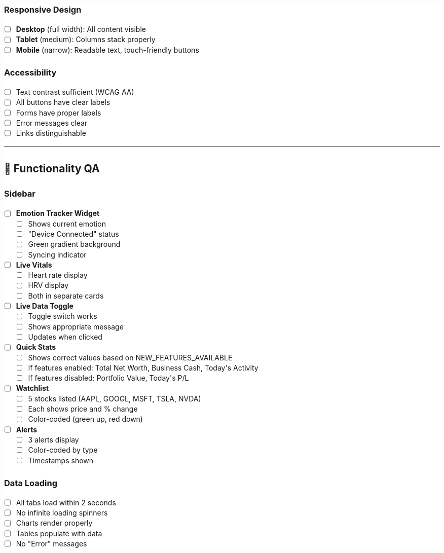 ### Responsive Design
- [ ] **Desktop** (full width): All content visible
- [ ] **Tablet** (medium): Columns stack properly
- [ ] **Mobile** (narrow): Readable text, touch-friendly buttons

### Accessibility
- [ ] Text contrast sufficient (WCAG AA)
- [ ] All buttons have clear labels
- [ ] Forms have proper labels
- [ ] Error messages clear
- [ ] Links distinguishable

---

## 🔧 Functionality QA

### Sidebar
- [ ] **Emotion Tracker Widget**
  - [ ] Shows current emotion
  - [ ] "Device Connected" status
  - [ ] Green gradient background
  - [ ] Syncing indicator
- [ ] **Live Vitals**
  - [ ] Heart rate display
  - [ ] HRV display
  - [ ] Both in separate cards
- [ ] **Live Data Toggle**
  - [ ] Toggle switch works
  - [ ] Shows appropriate message
  - [ ] Updates when clicked
- [ ] **Quick Stats**
  - [ ] Shows correct values based on NEW_FEATURES_AVAILABLE
  - [ ] If features enabled: Total Net Worth, Business Cash, Today's Activity
  - [ ] If features disabled: Portfolio Value, Today's P/L
- [ ] **Watchlist**
  - [ ] 5 stocks listed (AAPL, GOOGL, MSFT, TSLA, NVDA)
  - [ ] Each shows price and % change
  - [ ] Color-coded (green up, red down)
- [ ] **Alerts**
  - [ ] 3 alerts display
  - [ ] Color-coded by type
  - [ ] Timestamps shown

### Data Loading
- [ ] All tabs load within 2 seconds
- [ ] No infinite loading spinners
- [ ] Charts render properly
- [ ] Tables populate with data
- [ ] No "Error" messages
